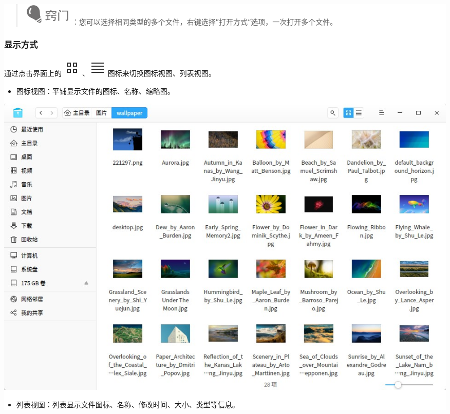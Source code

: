 > ![tips](icon/tips.svg)：您可以选择相同类型的多个文件，右键选择”打开方式“选项，一次打开多个文件。

### 显示方式

通过点击界面上的 ![icon_view_normal](icon/icon_view_normal.svg) 、![list_view_normal](icon/list_view_normal.svg)  图标来切换图标视图、列表视图。

- 图标视图：平铺显示文件的图标、名称、缩略图。

![1|icon-view](jpg/icon-view.jpg)

- 列表视图：列表显示文件图标、名称、修改时间、大小、类型等信息。
